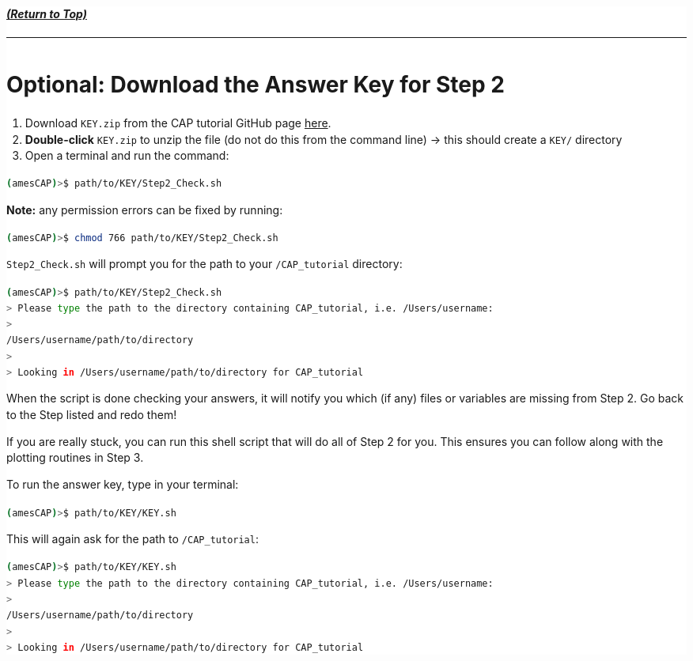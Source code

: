 





#### *[(Return to Top)](#table-of-contents)*
***


# Optional: Download the Answer Key for Step 2

1. Download `KEY.zip` from the CAP tutorial GitHub page [here](https://github.com/NASA-Planetary-Science/AmesCAP/tree/master/tutorial/tutorial_files).
2. **Double-click** `KEY.zip` to unzip the file (do not do this from the command line) -> this should create a `KEY/` directory
4. Open a terminal and run the command:

```bash
(amesCAP)>$ path/to/KEY/Step2_Check.sh
```
 **Note:** any permission errors can be fixed by running:
```bash
(amesCAP)>$ chmod 766 path/to/KEY/Step2_Check.sh
```

`Step2_Check.sh` will prompt you for the path to your `/CAP_tutorial` directory:

```bash
(amesCAP)>$ path/to/KEY/Step2_Check.sh
> Please type the path to the directory containing CAP_tutorial, i.e. /Users/username:
>
/Users/username/path/to/directory
>
> Looking in /Users/username/path/to/directory for CAP_tutorial
```

When the script is done checking your answers, it will notify you which (if any) files or variables are missing from Step 2. Go back to the Step listed and redo them!

If you are really stuck, you can run this shell script that will do all of Step 2 for you. This ensures you can follow along with the plotting routines in Step 3.

To run the answer key, type in your terminal:

```bash
(amesCAP)>$ path/to/KEY/KEY.sh
```

This will again ask for the path to `/CAP_tutorial`:

```bash
(amesCAP)>$ path/to/KEY/KEY.sh
> Please type the path to the directory containing CAP_tutorial, i.e. /Users/username:
>
/Users/username/path/to/directory
>
> Looking in /Users/username/path/to/directory for CAP_tutorial
```
